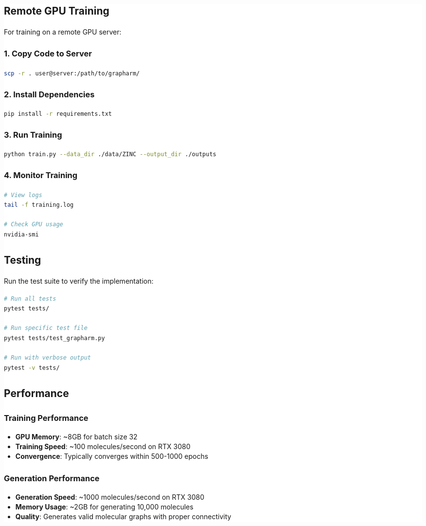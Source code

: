 
## Remote GPU Training

For training on a remote GPU server:

### 1. Copy Code to Server
```bash
scp -r . user@server:/path/to/grapharm/
```

### 2. Install Dependencies
```bash
pip install -r requirements.txt
```

### 3. Run Training
```bash
python train.py --data_dir ./data/ZINC --output_dir ./outputs
```

### 4. Monitor Training
```bash
# View logs
tail -f training.log

# Check GPU usage
nvidia-smi
```

## Testing

Run the test suite to verify the implementation:

```bash
# Run all tests
pytest tests/

# Run specific test file
pytest tests/test_grapharm.py

# Run with verbose output
pytest -v tests/
```

## Performance

### Training Performance
- **GPU Memory**: ~8GB for batch size 32
- **Training Speed**: ~100 molecules/second on RTX 3080
- **Convergence**: Typically converges within 500-1000 epochs

### Generation Performance
- **Generation Speed**: ~1000 molecules/second on RTX 3080
- **Memory Usage**: ~2GB for generating 10,000 molecules
- **Quality**: Generates valid molecular graphs with proper connectivity
